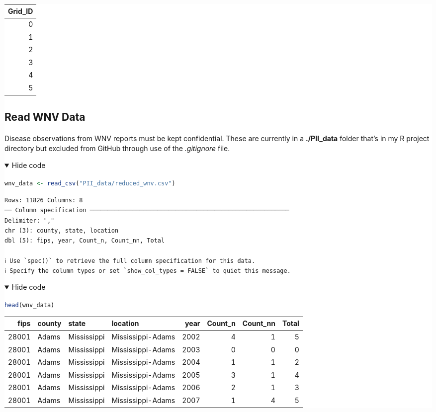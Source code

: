 </details>

| Grid_ID |
|--------:|
|       0 |
|       1 |
|       2 |
|       3 |
|       4 |
|       5 |

## Read WNV Data

Disease observations from WNV reports must be kept confidential. These
are currently in a **./PII_data** folder that’s in my R project
directory but excluded from GitHub through use of the *.gitignore* file.

<details open>
<summary>Hide code</summary>

``` r
wnv_data <- read_csv("PII_data/reduced_wnv.csv")
```

</details>

    Rows: 11826 Columns: 8
    ── Column specification ────────────────────────────────────────────────────────
    Delimiter: ","
    chr (3): county, state, location
    dbl (5): fips, year, Count_n, Count_nn, Total

    ℹ Use `spec()` to retrieve the full column specification for this data.
    ℹ Specify the column types or set `show_col_types = FALSE` to quiet this message.

<details open>
<summary>Hide code</summary>

``` r
head(wnv_data)
```

</details>

|  fips | county | state       | location          | year | Count_n | Count_nn | Total |
|------:|:-------|:------------|:------------------|-----:|--------:|---------:|------:|
| 28001 | Adams  | Mississippi | Mississippi-Adams | 2002 |       4 |        1 |     5 |
| 28001 | Adams  | Mississippi | Mississippi-Adams | 2003 |       0 |        0 |     0 |
| 28001 | Adams  | Mississippi | Mississippi-Adams | 2004 |       1 |        1 |     2 |
| 28001 | Adams  | Mississippi | Mississippi-Adams | 2005 |       3 |        1 |     4 |
| 28001 | Adams  | Mississippi | Mississippi-Adams | 2006 |       2 |        1 |     3 |
| 28001 | Adams  | Mississippi | Mississippi-Adams | 2007 |       1 |        4 |     5 |
